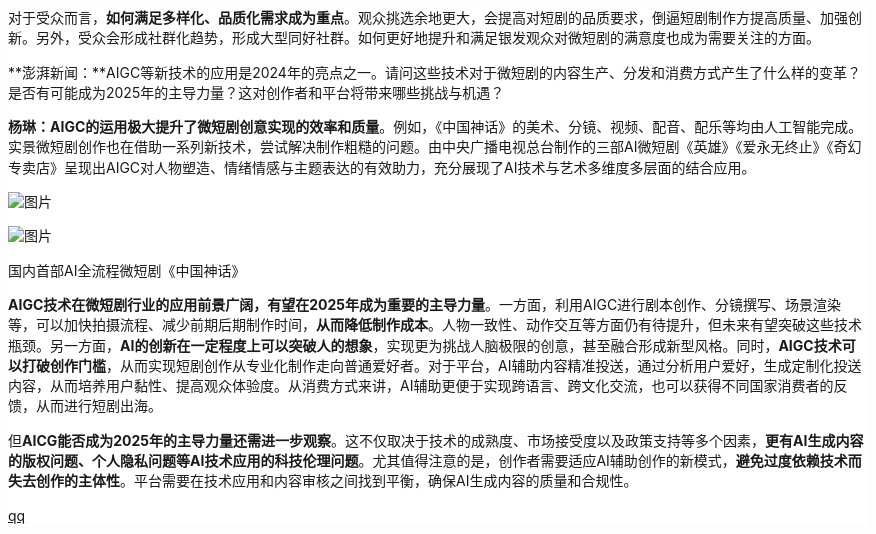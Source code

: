 对于受众而言，**如何满足多样化、品质化需求成为重点**。观众挑选余地更大，会提高对短剧的品质要求，倒逼短剧制作方提高质量、加强创新。另外，受众会形成社群化趋势，形成大型同好社群。如何更好地提升和满足银发观众对微短剧的满意度也成为需要关注的方面。

**澎湃新闻：**AIGC等新技术的应用是2024年的亮点之一。请问这些技术对于微短剧的内容生产、分发和消费方式产生了什么样的变革？是否有可能成为2025年的主导力量？这对创作者和平台将带来哪些挑战与机遇？

**杨琳：AIGC的运用极大提升了微短剧创意实现的效率和质量**。例如，《中国神话》的美术、分镜、视频、配音、配乐等均由人工智能完成。实景微短剧创作也在借助一系列新技术，尝试解决制作粗糙的问题。由中央广播电视总台制作的三部AI微短剧《英雄》《爱永无终止》《奇幻专卖店》呈现出AIGC对人物塑造、情绪情感与主题表达的有效助力，充分展现了AI技术与艺术多维度多层面的结合应用。

![图片](https://inews.gtimg.com/om_bt/OG4f1Qzsj16T2P2svmcgk-7N0tdVtRyt8bikBJnV0EO4oAA/641)

![图片](https://inews.gtimg.com/om_bt/OikMDFqHYqSLTNWXLfEyL1HYZs-bZo7Kp2yhXYIm5RBB0AA/641)

国内首部AI全流程微短剧《中国神话》

**AIGC技术在微短剧行业的应用前景广阔，有望在2025年成为重要的主导力量**。一方面，利用AIGC进行剧本创作、分镜撰写、场景渲染等，可以加快拍摄流程、减少前期后期制作时间，**从而降低制作成本**。人物一致性、动作交互等方面仍有待提升，但未来有望突破这些技术瓶颈。另一方面，**AI的创新在一定程度上可以突破人的想象**，实现更为挑战人脑极限的创意，甚至融合形成新型风格。同时，**AIGC技术可以打破创作门槛**，从而实现短剧创作从专业化制作走向普通爱好者。对于平台，AI辅助内容精准投送，通过分析用户爱好，生成定制化投送内容，从而培养用户黏性、提高观众体验度。从消费方式来讲，AI辅助更便于实现跨语言、跨文化交流，也可以获得不同国家消费者的反馈，从而进行短剧出海。

但**AICG能否成为2025年的主导力量还需进一步观察**。这不仅取决于技术的成熟度、市场接受度以及政策支持等多个因素，**更有AI生成内容的版权问题、个人隐私问题等AI技术应用的科技伦理问题**。尤其值得注意的是，创作者需要适应AI辅助创作的新模式，**避免过度依赖技术而失去创作的主体性**。平台需要在技术应用和内容审核之间找到平衡，确保AI生成内容的质量和合规性。

[qq](https://new.qq.com/rain/a/20250211A01CL000)
